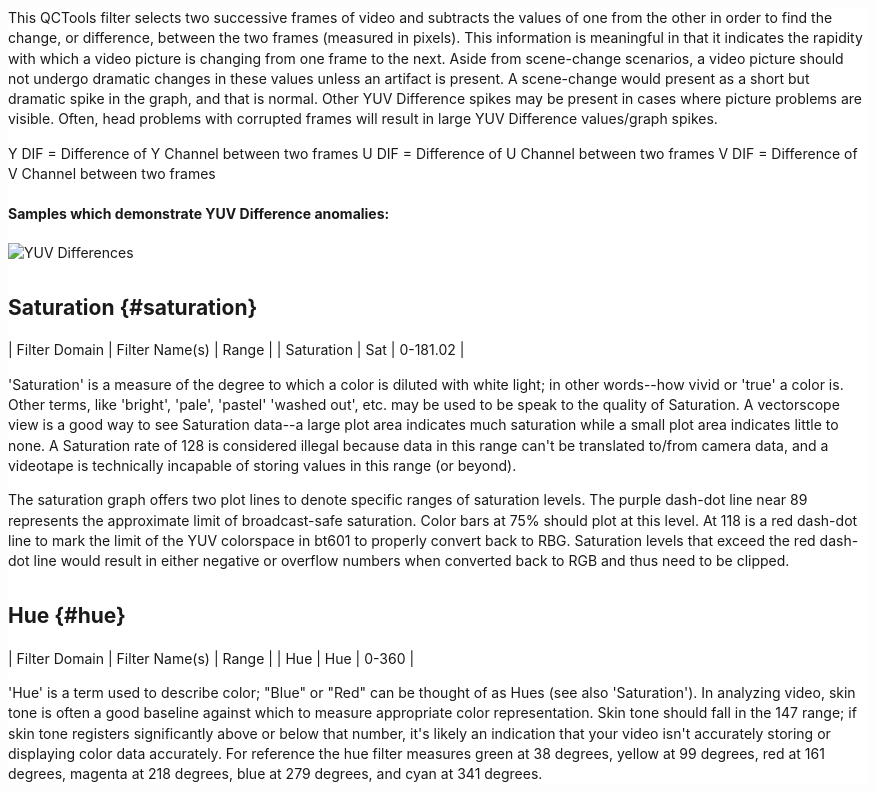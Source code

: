 This QCTools filter selects two successive frames of video and subtracts the values of one from the other in order to find the change, or difference, between the two frames (measured in pixels). This information is meaningful in that it indicates the rapidity with which a video picture is changing from one frame to the next. Aside from scene-change scenarios, a video picture should not undergo dramatic changes in these values unless an artifact is present. A scene-change would present as a short but dramatic spike in the graph, and that is normal. Other YUV Difference spikes may be present in cases where picture problems are visible. Often, head problems with corrupted frames will result in large YUV Difference values/graph spikes.

Y DIF = Difference of Y Channel between two frames
U DIF = Difference of U Channel between two frames
V DIF = Difference of V Channel between two frames

#### Samples which demonstrate YUV Difference anomalies:

![YUV Differences](media/seattle_parade_yuvdiffs.jpg)

## Saturation {#saturation}

| Filter Domain | Filter Name(s) | Range |
| Saturation | Sat | 0-181.02 |

'Saturation' is a measure of the degree to which a color is diluted with white light; in other words--how vivid or 'true' a color is. Other terms, like 'bright', 'pale', 'pastel' 'washed out', etc. may be used to be speak to the quality of Saturation. A vectorscope view is a good way to see Saturation data--a large plot area indicates much saturation while a small plot area indicates little to none. A Saturation rate of 128 is considered illegal because data in this range can't be translated to/from camera data, and a videotape is technically incapable of storing values in this range (or beyond).

The saturation graph offers two plot lines to denote specific ranges of saturation levels. The purple dash-dot line near 89 represents the approximate limit of broadcast-safe saturation. Color bars at 75% should plot at this level. At 118 is a red dash-dot line to mark the limit of the YUV colorspace in bt601 to properly convert back to RBG. Saturation levels that exceed the red dash-dot line would result in either negative or overflow numbers when converted back to RGB and thus need to be clipped.

## Hue {#hue}

| Filter Domain | Filter Name(s) | Range |
| Hue | Hue | 0-360 |

'Hue' is a term used to describe color; "Blue" or "Red" can be thought of as Hues (see also 'Saturation'). In analyzing video, skin tone is often a good baseline against which to measure appropriate color representation. Skin tone should fall in the 147 range; if skin tone registers significantly above or below that number, it's likely an indication that your video isn't accurately storing or displaying color data accurately. For reference the hue filter measures green at 38 degrees, yellow at 99 degrees, red at 161 degrees, magenta at 218 degrees, blue at 279 degrees, and cyan at 341 degrees.
